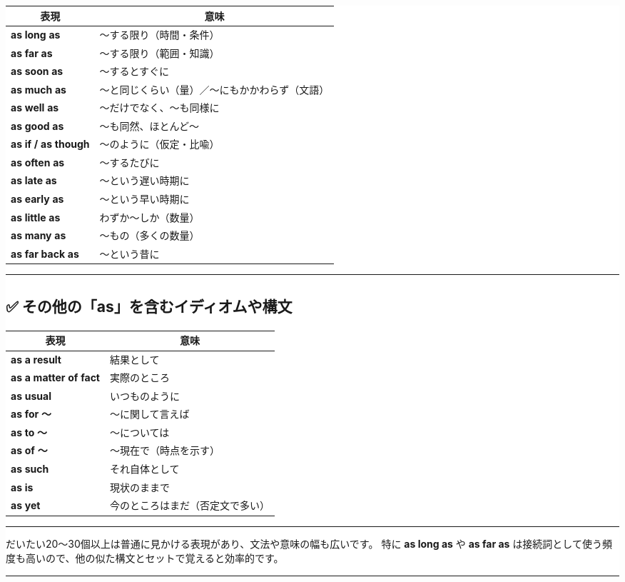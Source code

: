 | 表現                    | 意味                      |
| --------------------- | ----------------------- |
| **as long as**        | ～する限り（時間・条件）            |
| **as far as**         | ～する限り（範囲・知識）            |
| **as soon as**        | ～するとすぐに                 |
| **as much as**        | ～と同じくらい（量）／～にもかかわらず（文語） |
| **as well as**        | ～だけでなく、～も同様に            |
| **as good as**        | ～も同然、ほとんど～              |
| **as if / as though** | ～のように（仮定・比喩）            |
| **as often as**       | ～するたびに                  |
| **as late as**        | ～という遅い時期に               |
| **as early as**       | ～という早い時期に               |
| **as little as**      | わずか～しか（数量）              |
| **as many as**        | ～もの（多くの数量）              |
| **as far back as**    | ～という昔に                  |

---

## ✅ その他の「as」を含むイディオムや構文

| 表現                      | 意味               |
| ----------------------- | ---------------- |
| **as a result**         | 結果として            |
| **as a matter of fact** | 実際のところ           |
| **as usual**            | いつものように          |
| **as for ～**            | ～に関して言えば         |
| **as to ～**             | ～については           |
| **as of ～**             | ～現在で（時点を示す）      |
| **as such**             | それ自体として          |
| **as is**               | 現状のままで           |
| **as yet**              | 今のところはまだ（否定文で多い） |

---

だいたい20～30個以上は普通に見かける表現があり、文法や意味の幅も広いです。
特に **as long as** や **as far as** は接続詞として使う頻度も高いので、他の似た構文とセットで覚えると効率的です。

---